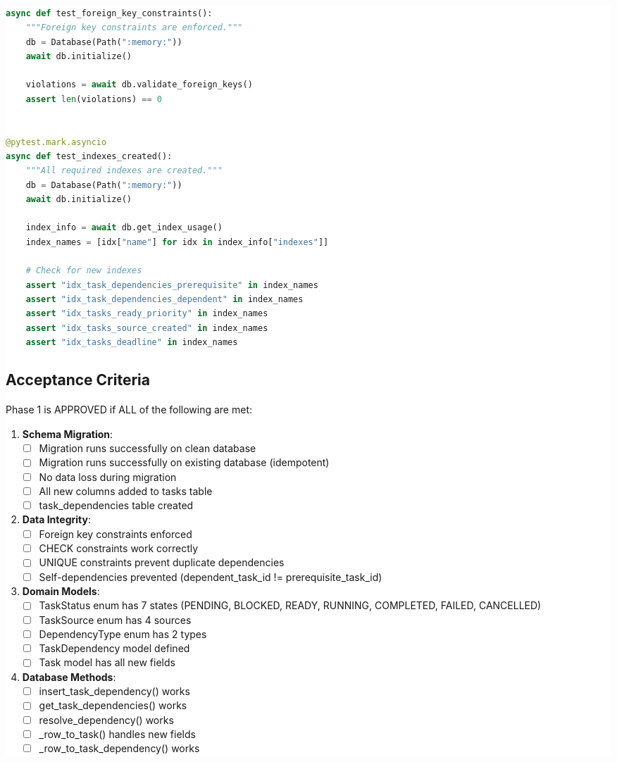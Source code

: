 ```python
async def test_foreign_key_constraints():
    """Foreign key constraints are enforced."""
    db = Database(Path(":memory:"))
    await db.initialize()

    violations = await db.validate_foreign_keys()
    assert len(violations) == 0


@pytest.mark.asyncio
async def test_indexes_created():
    """All required indexes are created."""
    db = Database(Path(":memory:"))
    await db.initialize()

    index_info = await db.get_index_usage()
    index_names = [idx["name"] for idx in index_info["indexes"]]

    # Check for new indexes
    assert "idx_task_dependencies_prerequisite" in index_names
    assert "idx_task_dependencies_dependent" in index_names
    assert "idx_tasks_ready_priority" in index_names
    assert "idx_tasks_source_created" in index_names
    assert "idx_tasks_deadline" in index_names
```

## Acceptance Criteria

Phase 1 is APPROVED if ALL of the following are met:

1. **Schema Migration**:
   - [ ] Migration runs successfully on clean database
   - [ ] Migration runs successfully on existing database (idempotent)
   - [ ] No data loss during migration
   - [ ] All new columns added to tasks table
   - [ ] task_dependencies table created

2. **Data Integrity**:
   - [ ] Foreign key constraints enforced
   - [ ] CHECK constraints work correctly
   - [ ] UNIQUE constraints prevent duplicate dependencies
   - [ ] Self-dependencies prevented (dependent_task_id != prerequisite_task_id)

3. **Domain Models**:
   - [ ] TaskStatus enum has 7 states (PENDING, BLOCKED, READY, RUNNING, COMPLETED, FAILED, CANCELLED)
   - [ ] TaskSource enum has 4 sources
   - [ ] DependencyType enum has 2 types
   - [ ] TaskDependency model defined
   - [ ] Task model has all new fields

4. **Database Methods**:
   - [ ] insert_task_dependency() works
   - [ ] get_task_dependencies() works
   - [ ] resolve_dependency() works
   - [ ] _row_to_task() handles new fields
   - [ ] _row_to_task_dependency() works
